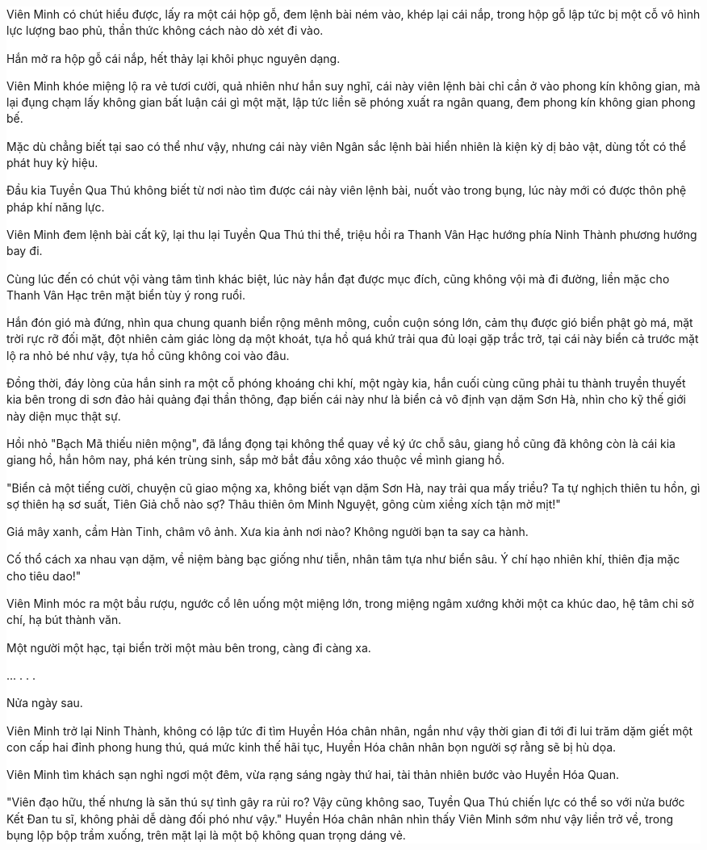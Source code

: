 Viên Minh có chút hiểu được, lấy ra một cái hộp gỗ, đem lệnh bài ném vào, khép lại cái nắp, trong hộp gỗ lập tức bị một cỗ vô hình lực lượng bao phủ, thần thức không cách nào dò xét đi vào.

Hắn mở ra hộp gỗ cái nắp, hết thảy lại khôi phục nguyên dạng.

Viên Minh khóe miệng lộ ra vẻ tươi cười, quả nhiên như hắn suy nghĩ, cái này viên lệnh bài chỉ cần ở vào phong kín không gian, mà lại đụng chạm lấy không gian bất luận cái gì một mặt, lập tức liền sẽ phóng xuất ra ngân quang, đem phong kín không gian phong bế.

Mặc dù chẳng biết tại sao có thể như vậy, nhưng cái này viên Ngân sắc lệnh bài hiển nhiên là kiện kỳ dị bảo vật, dùng tốt có thể phát huy kỳ hiệu.

Đầu kia Tuyền Qua Thú không biết từ nơi nào tìm được cái này viên lệnh bài, nuốt vào trong bụng, lúc này mới có được thôn phệ pháp khí năng lực.

Viên Minh đem lệnh bài cất kỹ, lại thu lại Tuyền Qua Thú thi thể, triệu hồi ra Thanh Vân Hạc hướng phía Ninh Thành phương hướng bay đi.

Cùng lúc đến có chút vội vàng tâm tình khác biệt, lúc này hắn đạt được mục đích, cũng không vội mà đi đường, liền mặc cho Thanh Vân Hạc trên mặt biển tùy ý rong ruổi.

Hắn đón gió mà đứng, nhìn qua chung quanh biển rộng mênh mông, cuồn cuộn sóng lớn, cảm thụ được gió biển phật gò má, mặt trời rực rỡ đối mặt, đột nhiên cảm giác lòng dạ một khoát, tựa hồ quá khứ trải qua đủ loại gặp trắc trở, tại cái này biển cả trước mặt lộ ra nhỏ bé như vậy, tựa hồ cũng không coi vào đâu.

Đồng thời, đáy lòng của hắn sinh ra một cỗ phóng khoáng chi khí, một ngày kia, hắn cuối cùng cũng phải tu thành truyền thuyết kia bên trong di sơn đảo hải quảng đại thần thông, đạp biến cái này như là biển cả vô định vạn dặm Sơn Hà, nhìn cho kỹ thế giới này diện mục thật sự.

Hồi nhỏ "Bạch Mã thiếu niên mộng", đã lắng đọng tại không thể quay về ký ức chỗ sâu, giang hồ cũng đã không còn là cái kia giang hồ, hắn hôm nay, phá kén trùng sinh, sắp mở bắt đầu xông xáo thuộc về mình giang hồ.

"Biển cả một tiếng cười, chuyện cũ giao mộng xa, không biết vạn dặm Sơn Hà, nay trải qua mấy triều? Ta tự nghịch thiên tu hồn, gì sợ thiên hạ sơ suất, Tiên Giả chỗ nào sợ? Thâu thiên ôm Minh Nguyệt, gông cùm xiềng xích tận mờ mịt!"

Giá mây xanh, cầm Hàn Tinh, châm vô ảnh. Xưa kia ảnh nơi nào? Không người bạn ta say ca hành.

Cố thổ cách xa nhau vạn dặm, về niệm bàng bạc giống như tiễn, nhân tâm tựa như biển sâu. Ý chí hạo nhiên khí, thiên địa mặc cho tiêu dao!"

Viên Minh móc ra một bầu rượu, ngước cổ lên uống một miệng lớn, trong miệng ngâm xướng khởi một ca khúc dao, hệ tâm chi sở chí, hạ bút thành văn.

Một người một hạc, tại biển trời một màu bên trong, càng đi càng xa.

... . . .

Nửa ngày sau.

Viên Minh trở lại Ninh Thành, không có lập tức đi tìm Huyền Hóa chân nhân, ngắn như vậy thời gian đi tới đi lui trăm dặm giết một con cấp hai đỉnh phong hung thú, quá mức kinh thế hãi tục, Huyền Hóa chân nhân bọn người sợ rằng sẽ bị hù dọa.

Viên Minh tìm khách sạn nghỉ ngơi một đêm, vừa rạng sáng ngày thứ hai, tài thản nhiên bước vào Huyền Hóa Quan.

"Viên đạo hữu, thế nhưng là săn thú sự tình gây ra rủi ro? Vậy cũng không sao, Tuyền Qua Thú chiến lực có thể so với nửa bước Kết Đan tu sĩ, không phải dễ dàng đối phó như vậy." Huyền Hóa chân nhân nhìn thấy Viên Minh sớm như vậy liền trở về, trong bụng lộp bộp trầm xuống, trên mặt lại là một bộ không quan trọng dáng vẻ.
